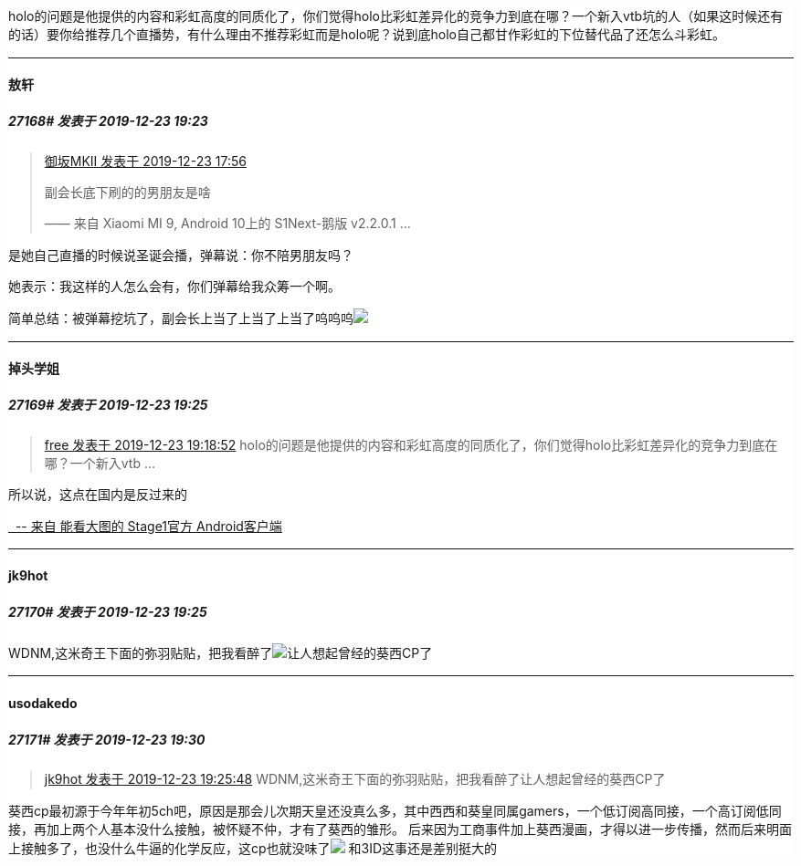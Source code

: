 
holo的问题是他提供的内容和彩虹高度的同质化了，你们觉得holo比彩虹差异化的竞争力到底在哪？一个新入vtb坑的人（如果这时候还有的话）要你给推荐几个直播势，有什么理由不推荐彩虹而是holo呢？说到底holo自己都甘作彩虹的下位替代品了还怎么斗彩虹。


-----

####  敖轩  
##### 27168#       发表于 2019-12-23 19:23


<blockquote><a href="httphttps://bbs.saraba1st.com/2b/forum.php?mod=redirect&amp;goto=findpost&amp;pid=45960214&amp;ptid=1857164" target="_blank">御坂MKII 发表于 2019-12-23 17:56</a>

副会长底下刷的的男朋友是啥


—— 来自 Xiaomi MI 9, Android 10上的 S1Next-鹅版 v2.2.0.1 ...</blockquote>
是她自己直播的时候说圣诞会播，弹幕说：你不陪男朋友吗？

她表示：我这样的人怎么会有，你们弹幕给我众筹一个啊。


简单总结：被弹幕挖坑了，副会长上当了上当了上当了呜呜呜<img src="https://static.saraba1st.com/image/smiley/face2017/139.png" referrerpolicy="no-referrer">


-----

####  掉头学姐  
##### 27169#       发表于 2019-12-23 19:25


<blockquote><a href="httphttps://bbs.saraba1st.com/2b/forum.php?mod=redirect&amp;goto=findpost&amp;pid=45961046&amp;ptid=1857164" target="_blank">free 发表于 2019-12-23 19:18:52</a>
holo的问题是他提供的内容和彩虹高度的同质化了，你们觉得holo比彩虹差异化的竞争力到底在哪？一个新入vtb ...</blockquote>所以说，这点在国内是反过来的

[  -- 来自 能看大图的 Stage1官方 Android客户端](https://www.coolapk.com/apk/140634)


-----

####  jk9hot  
##### 27170#       发表于 2019-12-23 19:25


WDNM,这米奇王下面的弥羽贴贴，把我看醉了<img src="https://static.saraba1st.com/image/smiley/face2017/067.png" referrerpolicy="no-referrer">让人想起曾经的葵西CP了


-----

####  usodakedo  
##### 27171#       发表于 2019-12-23 19:30


<blockquote><a href="httphttps://bbs.saraba1st.com/2b/forum.php?mod=redirect&amp;goto=findpost&amp;pid=45961119&amp;ptid=1857164" target="_blank">jk9hot 发表于 2019-12-23 19:25:48</a>
WDNM,这米奇王下面的弥羽贴贴，把我看醉了让人想起曾经的葵西CP了</blockquote>葵西cp最初源于今年年初5ch吧，原因是那会儿次期天皇还没真么多，其中西西和葵皇同属gamers，一个低订阅高同接，一个高订阅低同接，再加上两个人基本没什么接触，被怀疑不仲，才有了葵西的雏形。
后来因为工商事件加上葵西漫画，才得以进一步传播，然而后来明面上接触多了，也没什么牛逼的化学反应，这cp也就没味了<img src="https://static.saraba1st.com/image/smiley/face2017/067.png" referrerpolicy="no-referrer">
和3ID这事还是差别挺大的
